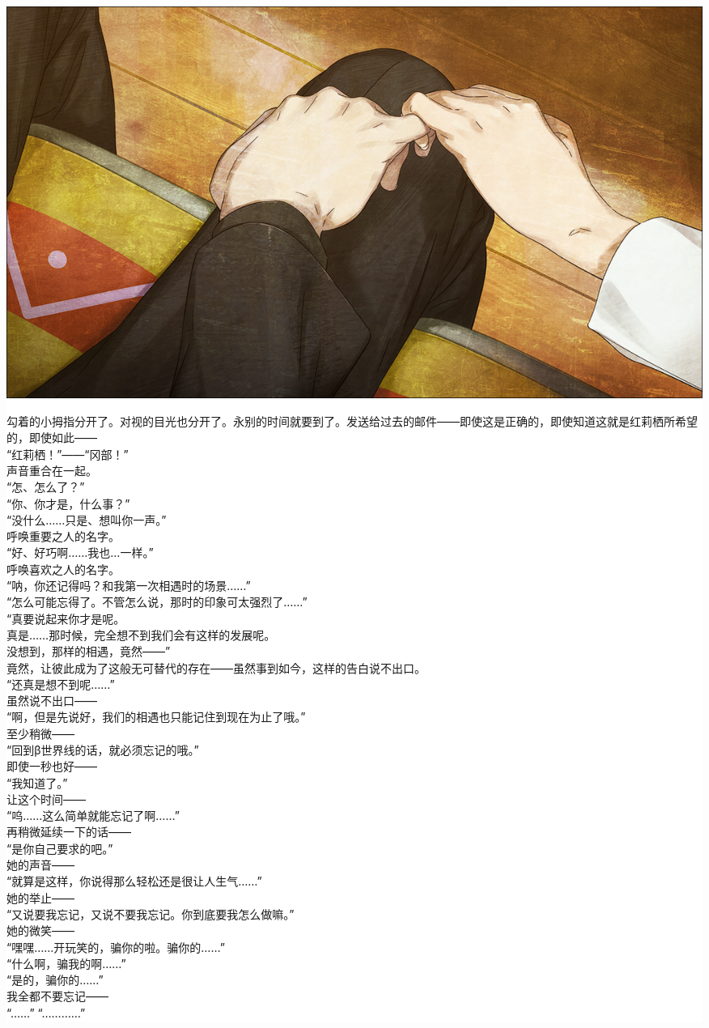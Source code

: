 ![](../static/image/0095-3.png)

勾着的小拇指分开了。对视的目光也分开了。永别的时间就要到了。发送给过去的邮件——即使这是正确的，即使知道这就是红莉栖所希望的，即使如此——  
“红莉栖！”——“冈部！”  
声音重合在一起。  
“怎、怎么了？”  
“你、你才是，什么事？”  
“没什么……只是、想叫你一声。”  
呼唤重要之人的名字。  
“好、好巧啊……我也…一样。”  
呼唤喜欢之人的名字。  
“呐，你还记得吗？和我第一次相遇时的场景……”  
“怎么可能忘得了。不管怎么说，那时的印象可太强烈了……”  
“真要说起来你才是呢。  
 真是……那时候，完全想不到我们会有这样的发展呢。  
 没想到，那样的相遇，竟然——”  
竟然，让彼此成为了这般无可替代的存在——虽然事到如今，这样的告白说不出口。  
“还真是想不到呢……”  
虽然说不出口——  
“啊，但是先说好，我们的相遇也只能记住到现在为止了哦。”  
至少稍微——  
“回到β世界线的话，就必须忘记的哦。”  
即使一秒也好——  
“我知道了。”  
让这个时间——  
“呜……这么简单就能忘记了啊……”  
再稍微延续一下的话——  
“是你自己要求的吧。”  
她的声音——  
“就算是这样，你说得那么轻松还是很让人生气……”  
她的举止——  
“又说要我忘记，又说不要我忘记。你到底要我怎么做嘛。”  
她的微笑——  
“嘿嘿……开玩笑的，骗你的啦。骗你的……”  
“什么啊，骗我的啊……”  
“是的，骗你的……”  
我全都不要忘记——  
“……”
“…………”